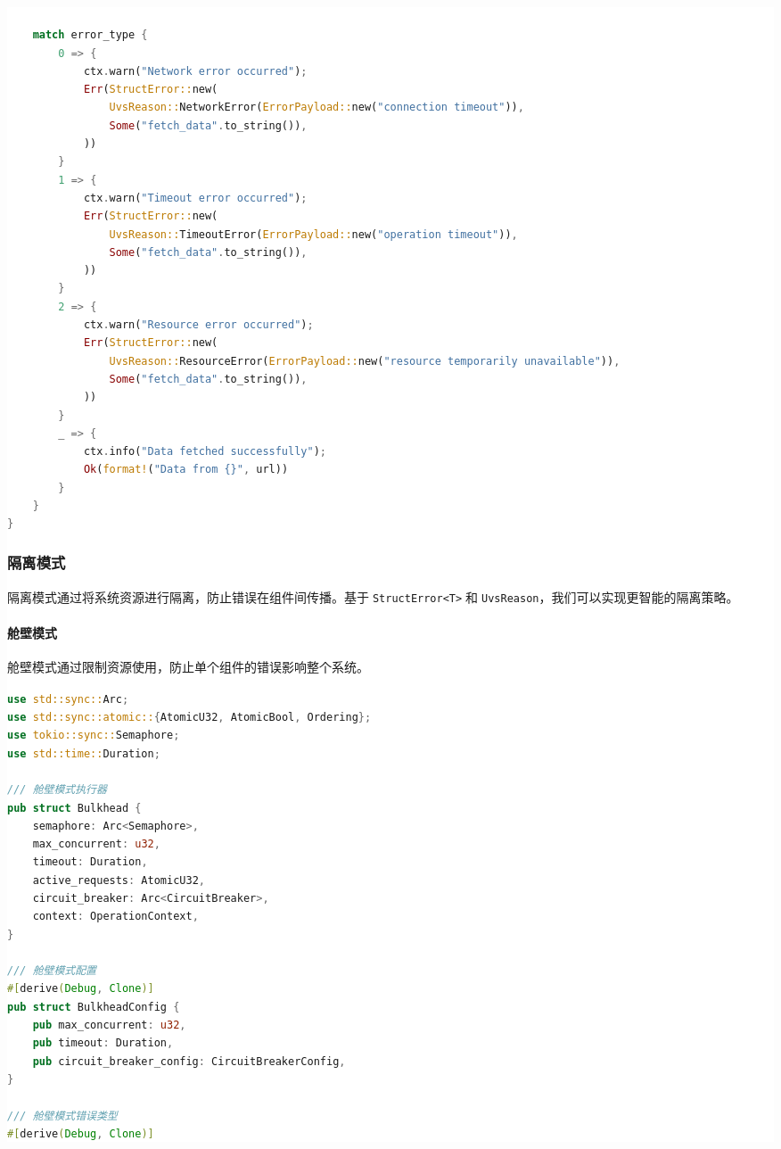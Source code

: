 ```rust
    
    match error_type {
        0 => {
            ctx.warn("Network error occurred");
            Err(StructError::new(
                UvsReason::NetworkError(ErrorPayload::new("connection timeout")),
                Some("fetch_data".to_string()),
            ))
        }
        1 => {
            ctx.warn("Timeout error occurred");
            Err(StructError::new(
                UvsReason::TimeoutError(ErrorPayload::new("operation timeout")),
                Some("fetch_data".to_string()),
            ))
        }
        2 => {
            ctx.warn("Resource error occurred");
            Err(StructError::new(
                UvsReason::ResourceError(ErrorPayload::new("resource temporarily unavailable")),
                Some("fetch_data".to_string()),
            ))
        }
        _ => {
            ctx.info("Data fetched successfully");
            Ok(format!("Data from {}", url))
        }
    }
}
```

### 隔离模式
隔离模式通过将系统资源进行隔离，防止错误在组件间传播。基于 `StructError<T>` 和 `UvsReason`，我们可以实现更智能的隔离策略。

#### 舱壁模式
舱壁模式通过限制资源使用，防止单个组件的错误影响整个系统。

```rust
use std::sync::Arc;
use std::sync::atomic::{AtomicU32, AtomicBool, Ordering};
use tokio::sync::Semaphore;
use std::time::Duration;

/// 舱壁模式执行器
pub struct Bulkhead {
    semaphore: Arc<Semaphore>,
    max_concurrent: u32,
    timeout: Duration,
    active_requests: AtomicU32,
    circuit_breaker: Arc<CircuitBreaker>,
    context: OperationContext,
}

/// 舱壁模式配置
#[derive(Debug, Clone)]
pub struct BulkheadConfig {
    pub max_concurrent: u32,
    pub timeout: Duration,
    pub circuit_breaker_config: CircuitBreakerConfig,
}

/// 舱壁模式错误类型
#[derive(Debug, Clone)]
```